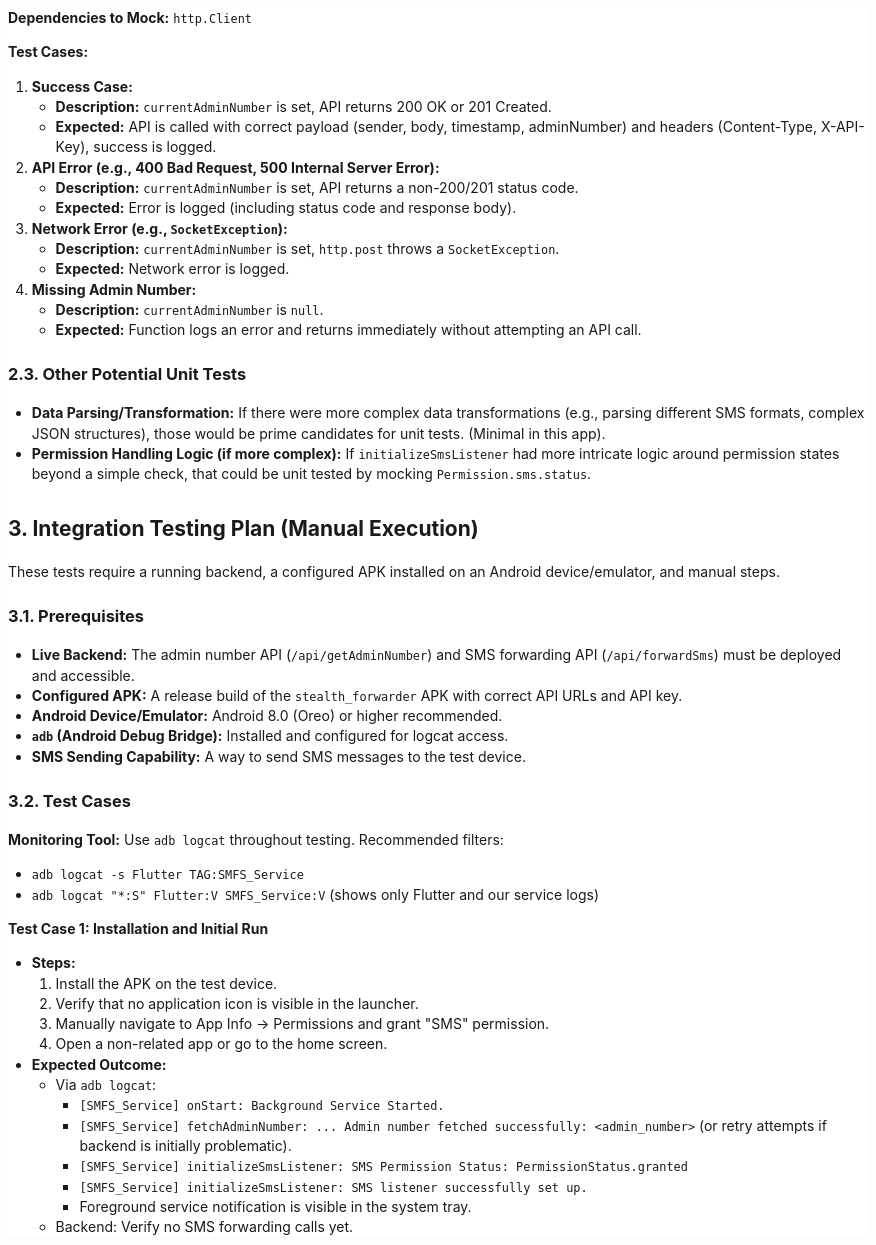 **Dependencies to Mock:** `http.Client`

**Test Cases:**

1.  **Success Case:**
    *   **Description:** `currentAdminNumber` is set, API returns 200 OK or 201 Created.
    *   **Expected:** API is called with correct payload (sender, body, timestamp, adminNumber) and headers (Content-Type, X-API-Key), success is logged.
2.  **API Error (e.g., 400 Bad Request, 500 Internal Server Error):**
    *   **Description:** `currentAdminNumber` is set, API returns a non-200/201 status code.
    *   **Expected:** Error is logged (including status code and response body).
3.  **Network Error (e.g., `SocketException`):**
    *   **Description:** `currentAdminNumber` is set, `http.post` throws a `SocketException`.
    *   **Expected:** Network error is logged.
4.  **Missing Admin Number:**
    *   **Description:** `currentAdminNumber` is `null`.
    *   **Expected:** Function logs an error and returns immediately without attempting an API call.

### 2.3. Other Potential Unit Tests

*   **Data Parsing/Transformation:** If there were more complex data transformations (e.g., parsing different SMS formats, complex JSON structures), those would be prime candidates for unit tests. (Minimal in this app).
*   **Permission Handling Logic (if more complex):** If `initializeSmsListener` had more intricate logic around permission states beyond a simple check, that could be unit tested by mocking `Permission.sms.status`.

## 3. Integration Testing Plan (Manual Execution)

These tests require a running backend, a configured APK installed on an Android device/emulator, and manual steps.

### 3.1. Prerequisites

*   **Live Backend:** The admin number API (`/api/getAdminNumber`) and SMS forwarding API (`/api/forwardSms`) must be deployed and accessible.
*   **Configured APK:** A release build of the `stealth_forwarder` APK with correct API URLs and API key.
*   **Android Device/Emulator:** Android 8.0 (Oreo) or higher recommended.
*   **`adb` (Android Debug Bridge):** Installed and configured for logcat access.
*   **SMS Sending Capability:** A way to send SMS messages to the test device.

### 3.2. Test Cases

**Monitoring Tool:** Use `adb logcat` throughout testing. Recommended filters:
*   `adb logcat -s Flutter TAG:SMFS_Service`
*   `adb logcat "*:S" Flutter:V SMFS_Service:V` (shows only Flutter and our service logs)

**Test Case 1: Installation and Initial Run**

*   **Steps:**
    1.  Install the APK on the test device.
    2.  Verify that no application icon is visible in the launcher.
    3.  Manually navigate to App Info -> Permissions and grant "SMS" permission.
    4.  Open a non-related app or go to the home screen.
*   **Expected Outcome:**
    *   Via `adb logcat`:
        *   `[SMFS_Service] onStart: Background Service Started.`
        *   `[SMFS_Service] fetchAdminNumber: ... Admin number fetched successfully: <admin_number>` (or retry attempts if backend is initially problematic).
        *   `[SMFS_Service] initializeSmsListener: SMS Permission Status: PermissionStatus.granted`
        *   `[SMFS_Service] initializeSmsListener: SMS listener successfully set up.`
        *   Foreground service notification is visible in the system tray.
    *   Backend: Verify no SMS forwarding calls yet.

